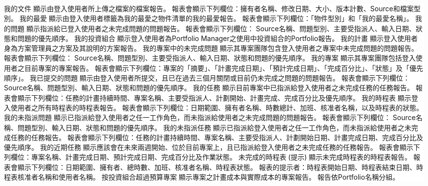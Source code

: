   </tr> 
  <tr> 
   <td>我的文件</td> 
   <td>顯示由登入使用者所上傳之檔案的檔案報告。 報表會顯示下列欄位：擁有者名稱、修改日期、大小、版本計數、Source和檔案型別。</td> 
  </tr> 
  <tr> 
   <td>我的最愛</td> 
   <td>顯示由登入使用者標籤為我的最愛之物件清單的我的最愛報告。 報表會顯示下列欄位：「物件型別」和「我的最愛名稱」。</td> 
  </tr> 
  <tr> 
   <td>我的問題</td> 
   <td>顯示指派給已登入使用者之未完成問題的問題報告。 報表會顯示下列欄位： Source名稱、問題型別、主要受指派人、輸入日期、狀態和問題的優先順序。</td> 
  </tr> 
  <tr> 
   <td>我的投資組合</td> 
   <td>顯示登入使用者為Portfolio Manager之使用中投資組合的Portfolio報告。</td> 
  </tr> 
  <tr> 
   <td>我的計畫</td> 
   <td>顯示登入使用者身為方案管理員之方案及其說明的方案報告。</td> 
  </tr> 
  <tr> 
   <td>我的專案中的未完成問題</td> 
   <td>顯示其專案團隊包含登入使用者之專案中未完成問題的問題報告。 報表會顯示下列欄位： Source名稱、問題型別、主要受指派人、輸入日期、狀態和問題的優先順序。</td> 
  </tr> 
  <tr> 
   <td>我的專案</td> 
   <td>顯示其專案團隊包括登入使用者之目前專案的專案報告。 報表會顯示下列欄位：專案的「摘要」、「計畫完成日期」、「預計完成日期」、「完成百分比」、「狀態」及「優先順序」。</td> 
  </tr> 
  <tr> 
   <td>我已提交的問題</td> 
   <td>顯示由登入使用者所提交，且已在過去三個月關閉或目前仍未完成之問題的問題報告。 報表會顯示下列欄位： Source名稱、問題型別、輸入日期、狀態和問題的優先順序。</td> 
  </tr> 
  <tr> 
   <td>我的任務</td> 
   <td>顯示目前專案中已指派給登入使用者之未完成任務的任務報告。 報表會顯示下列欄位：任務的計畫持續時間、專案名稱、主要受指派人、計劃開始、計畫完成、完成百分比及優先順序。</td> 
  </tr> 
  <tr> 
   <td>我的時程表</td> 
   <td>顯示登入使用者之所有時程表的時程表報告。 報表會顯示下列欄位：日期範圍、擁有者名稱、時數總計、加班、核准者名稱，以及時程表的狀態。</td> 
  </tr> 
  <tr> 
   <td>我的未指派問題</td> 
   <td>顯示已指派給登入使用者之任一工作角色，而未指派給使用者之未完成問題的問題報告。 報表會顯示下列欄位： Source名稱、問題型別、輸入日期、狀態和問題的優先順序。</td> 
  </tr> 
  <tr> 
   <td>我的未指派任務</td> 
   <td>顯示已指派給登入使用者之任一工作角色，而未指派給使用者之未完成任務的任務報告。 報表會顯示下列欄位：任務的計畫持續時間、專案名稱、主要受指派人、計劃開始日期、計畫完成日期、完成百分比及優先順序。</td> 
  </tr> 
  <tr> 
   <td>我的近期任務</td> 
   <td>顯示應該會在未來兩週開始、位於目前專案上，且已指派給登入使用者之未完成任務的任務報告。 報表會顯示下列欄位：專案名稱、計畫完成日期、預計完成日期、完成百分比及作業狀態。</td> 
  </tr> 
  <tr> 
   <td>未完成的時程表 (提示)</td> 
   <td>顯示未完成時程表的時程表報告。 報表會顯示下列欄位：日期範圍、擁有者、總時數、加班、核准者名稱、時程表狀態。 報表的提示者：時程表開始日期、時程表結束日期、時程表核准者名稱和使用者名稱。</td> 
  </tr> 
  <tr> 
   <td>按投資組合超過預算專案</td> 
   <td>顯示專案之計畫成本與實際成本的專案報告。 報告依Portfolio名稱分組。</td> 
  </tr> 
  <tr> 
